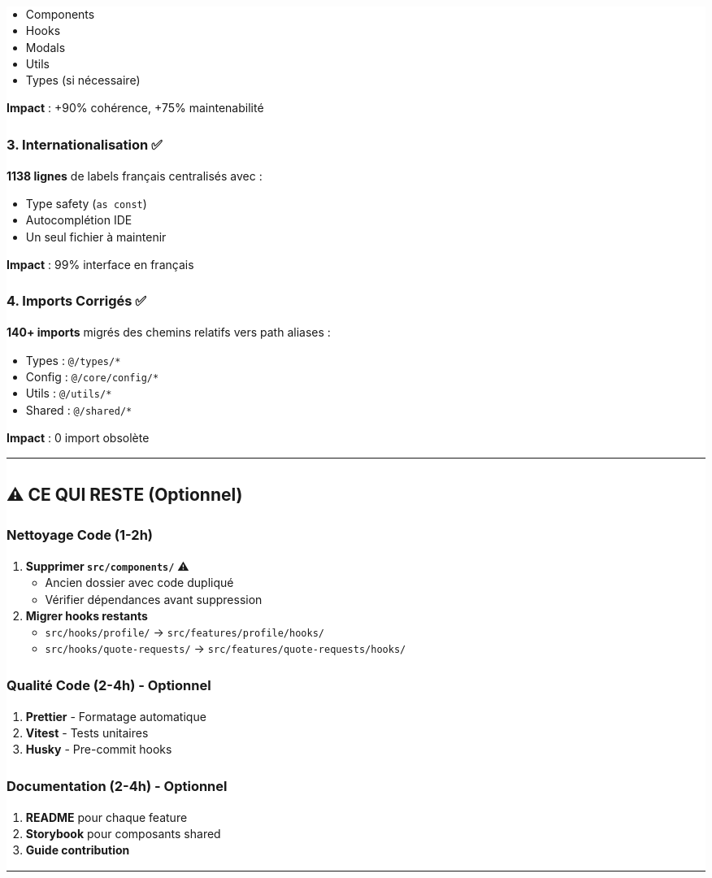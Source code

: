 - Components
- Hooks
- Modals
- Utils
- Types (si nécessaire)

**Impact** : +90% cohérence, +75% maintenabilité

### 3. Internationalisation ✅

**1138 lignes** de labels français centralisés avec :

- Type safety (`as const`)
- Autocomplétion IDE
- Un seul fichier à maintenir

**Impact** : 99% interface en français

### 4. Imports Corrigés ✅

**140+ imports** migrés des chemins relatifs vers path aliases :

- Types : `@/types/*`
- Config : `@/core/config/*`
- Utils : `@/utils/*`
- Shared : `@/shared/*`

**Impact** : 0 import obsolète

---

## ⚠️ CE QUI RESTE (Optionnel)

### Nettoyage Code (1-2h)

1. **Supprimer `src/components/`** ⚠️
   - Ancien dossier avec code dupliqué
   - Vérifier dépendances avant suppression
2. **Migrer hooks restants**
   - `src/hooks/profile/` → `src/features/profile/hooks/`
   - `src/hooks/quote-requests/` → `src/features/quote-requests/hooks/`

### Qualité Code (2-4h) - Optionnel

1. **Prettier** - Formatage automatique
2. **Vitest** - Tests unitaires
3. **Husky** - Pre-commit hooks

### Documentation (2-4h) - Optionnel

1. **README** pour chaque feature
2. **Storybook** pour composants shared
3. **Guide contribution**

---